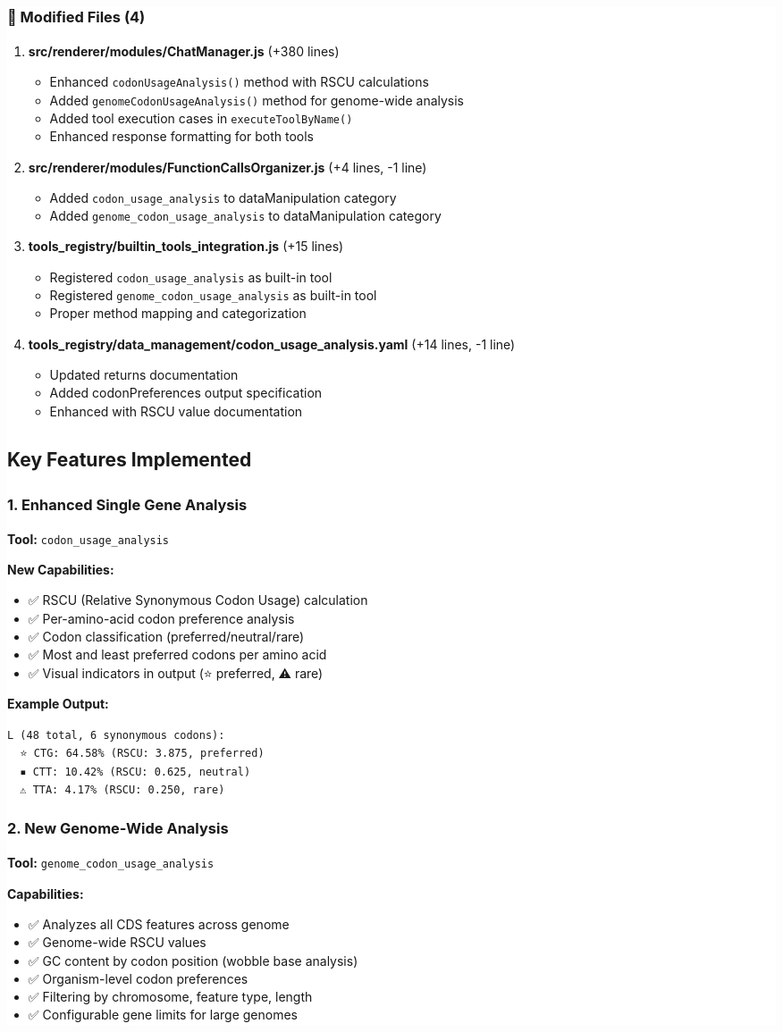 ### 🔧 Modified Files (4)

1. **src/renderer/modules/ChatManager.js** (+380 lines)
   - Enhanced `codonUsageAnalysis()` method with RSCU calculations
   - Added `genomeCodonUsageAnalysis()` method for genome-wide analysis
   - Added tool execution cases in `executeToolByName()`
   - Enhanced response formatting for both tools

2. **src/renderer/modules/FunctionCallsOrganizer.js** (+4 lines, -1 line)
   - Added `codon_usage_analysis` to dataManipulation category
   - Added `genome_codon_usage_analysis` to dataManipulation category

3. **tools_registry/builtin_tools_integration.js** (+15 lines)
   - Registered `codon_usage_analysis` as built-in tool
   - Registered `genome_codon_usage_analysis` as built-in tool
   - Proper method mapping and categorization

4. **tools_registry/data_management/codon_usage_analysis.yaml** (+14 lines, -1 line)
   - Updated returns documentation
   - Added codonPreferences output specification
   - Enhanced with RSCU value documentation

## Key Features Implemented

### 1. Enhanced Single Gene Analysis

**Tool:** `codon_usage_analysis`

**New Capabilities:**
- ✅ RSCU (Relative Synonymous Codon Usage) calculation
- ✅ Per-amino-acid codon preference analysis
- ✅ Codon classification (preferred/neutral/rare)
- ✅ Most and least preferred codons per amino acid
- ✅ Visual indicators in output (⭐ preferred, ⚠️ rare)

**Example Output:**
```
L (48 total, 6 synonymous codons):
  ⭐ CTG: 64.58% (RSCU: 3.875, preferred)
  ▪️ CTT: 10.42% (RSCU: 0.625, neutral)
  ⚠️ TTA: 4.17% (RSCU: 0.250, rare)
```

### 2. New Genome-Wide Analysis

**Tool:** `genome_codon_usage_analysis`

**Capabilities:**
- ✅ Analyzes all CDS features across genome
- ✅ Genome-wide RSCU values
- ✅ GC content by codon position (wobble base analysis)
- ✅ Organism-level codon preferences
- ✅ Filtering by chromosome, feature type, length
- ✅ Configurable gene limits for large genomes
